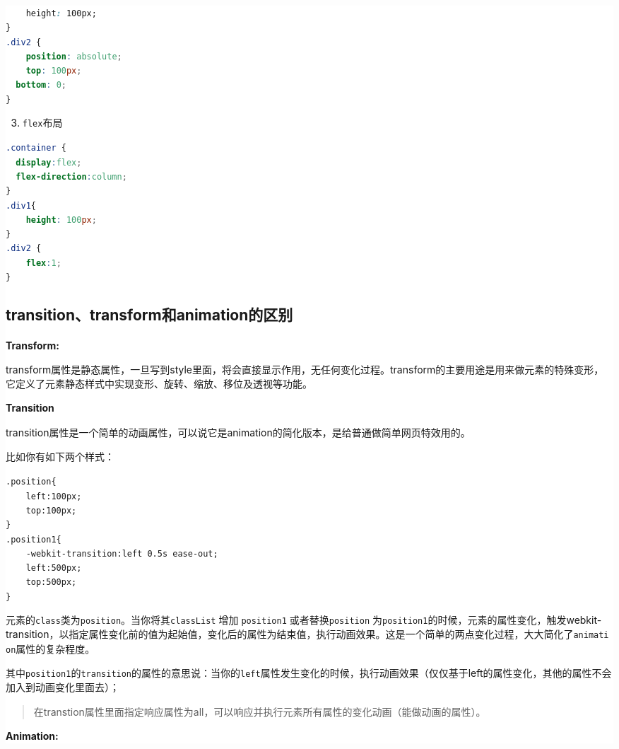 ```css
	height: 100px;
}
.div2 { 
	position: absolute;
	top: 100px;
  bottom: 0;
}
```
3. `flex`布局
```css
.container { 
  display:flex; 
  flex-direction:column; 
} 
.div1{
	height: 100px;
}
.div2 { 
	flex:1; 
}
```

## transition、transform和animation的区别

**Transform:**

transform属性是静态属性，一旦写到style里面，将会直接显示作用，无任何变化过程。transform的主要用途是用来做元素的特殊变形，它定义了元素静态样式中实现变形、旋转、缩放、移位及透视等功能。

**Transition**

transition属性是一个简单的动画属性，可以说它是animation的简化版本，是给普通做简单网页特效用的。

比如你有如下两个样式：
```
.position{
    left:100px;
    top:100px;
}
.position1{
    -webkit-transition:left 0.5s ease-out;
    left:500px;
    top:500px;
}
```

元素的`class`类为`position`。当你将其`classList` 增加 `position1` 或者替换`position` 为`position1`的时候，元素的属性变化，触发webkit-transition，以指定属性变化前的值为起始值，变化后的属性为结束值，执行动画效果。这是一个简单的两点变化过程，大大简化了`animation`属性的复杂程度。

其中`position1`的`transition`的属性的意思说：当你的`left`属性发生变化的时候，执行动画效果（仅仅基于left的属性变化，其他的属性不会加入到动画变化里面去）；

> 在transtion属性里面指定响应属性为all，可以响应并执行元素所有属性的变化动画（能做动画的属性）。


**Animation:**
